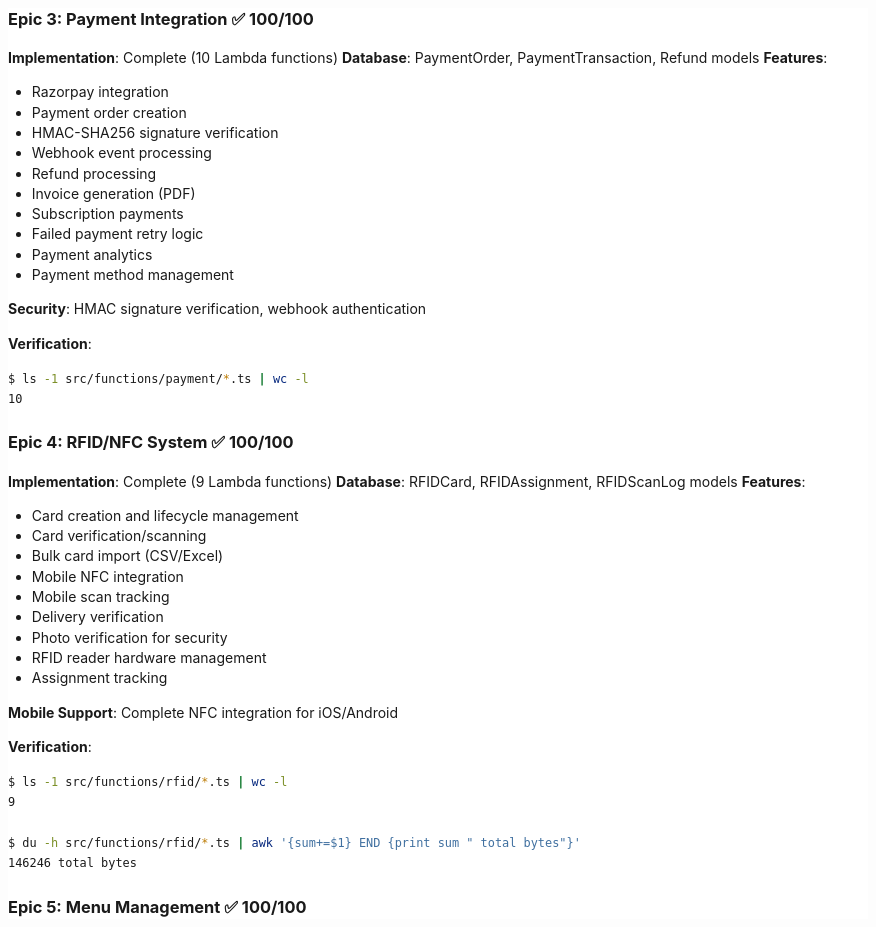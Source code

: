 ### Epic 3: Payment Integration ✅ 100/100

**Implementation**: Complete (10 Lambda functions)
**Database**: PaymentOrder, PaymentTransaction, Refund models
**Features**:

- Razorpay integration
- Payment order creation
- HMAC-SHA256 signature verification
- Webhook event processing
- Refund processing
- Invoice generation (PDF)
- Subscription payments
- Failed payment retry logic
- Payment analytics
- Payment method management

**Security**: HMAC signature verification, webhook authentication

**Verification**:

```bash
$ ls -1 src/functions/payment/*.ts | wc -l
10
```

### Epic 4: RFID/NFC System ✅ 100/100

**Implementation**: Complete (9 Lambda functions)
**Database**: RFIDCard, RFIDAssignment, RFIDScanLog models
**Features**:

- Card creation and lifecycle management
- Card verification/scanning
- Bulk card import (CSV/Excel)
- Mobile NFC integration
- Mobile scan tracking
- Delivery verification
- Photo verification for security
- RFID reader hardware management
- Assignment tracking

**Mobile Support**: Complete NFC integration for iOS/Android

**Verification**:

```bash
$ ls -1 src/functions/rfid/*.ts | wc -l
9

$ du -h src/functions/rfid/*.ts | awk '{sum+=$1} END {print sum " total bytes"}'
146246 total bytes
```

### Epic 5: Menu Management ✅ 100/100
